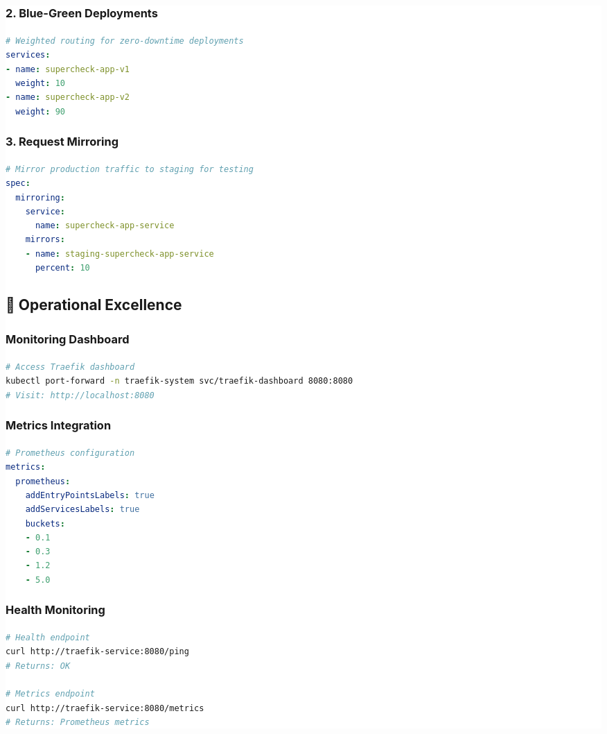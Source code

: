 ### 2. **Blue-Green Deployments**
```yaml
# Weighted routing for zero-downtime deployments
services:
- name: supercheck-app-v1
  weight: 10
- name: supercheck-app-v2
  weight: 90
```

### 3. **Request Mirroring**
```yaml
# Mirror production traffic to staging for testing
spec:
  mirroring:
    service:
      name: supercheck-app-service
    mirrors:
    - name: staging-supercheck-app-service
      percent: 10
```

## 🔧 Operational Excellence

### Monitoring Dashboard
```bash
# Access Traefik dashboard
kubectl port-forward -n traefik-system svc/traefik-dashboard 8080:8080
# Visit: http://localhost:8080
```

### Metrics Integration
```yaml
# Prometheus configuration
metrics:
  prometheus:
    addEntryPointsLabels: true
    addServicesLabels: true
    buckets:
    - 0.1
    - 0.3
    - 1.2
    - 5.0
```

### Health Monitoring
```bash
# Health endpoint
curl http://traefik-service:8080/ping
# Returns: OK

# Metrics endpoint
curl http://traefik-service:8080/metrics
# Returns: Prometheus metrics
```
